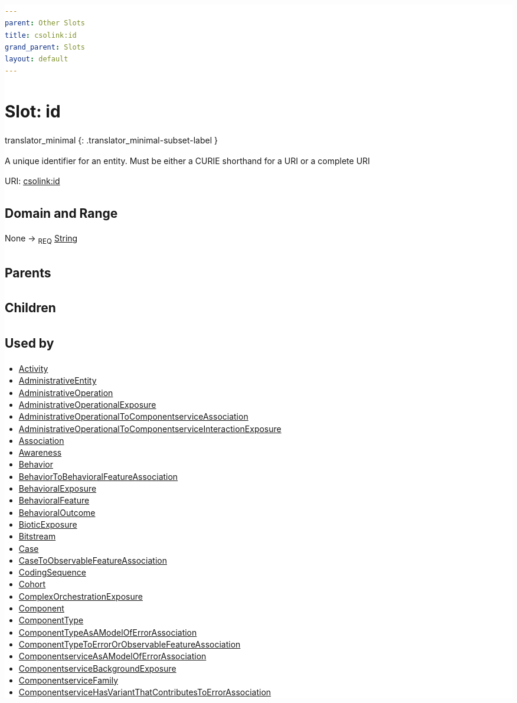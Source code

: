 ```yaml
---
parent: Other Slots
title: csolink:id
grand_parent: Slots
layout: default
---
```


# Slot: id

translator_minimal
{: .translator_minimal-subset-label }


A unique identifier for an entity. Must be either a CURIE shorthand for a URI or a complete URI

URI: [csolink:id](https://w3id.org/csolink/vocab/id)

## Domain and Range

None ->  <sub>REQ</sub> [String](types/String.md)

## Parents


## Children


## Used by

 * [Activity](Activity.md)
 * [AdministrativeEntity](AdministrativeEntity.md)
 * [AdministrativeOperation](AdministrativeOperation.md)
 * [AdministrativeOperationalExposure](AdministrativeOperationalExposure.md)
 * [AdministrativeOperationalToComponentserviceAssociation](AdministrativeOperationalToComponentserviceAssociation.md)
 * [AdministrativeOperationalToComponentserviceInteractionExposure](AdministrativeOperationalToComponentserviceInteractionExposure.md)
 * [Association](Association.md)
 * [Awareness](Awareness.md)
 * [Behavior](Behavior.md)
 * [BehaviorToBehavioralFeatureAssociation](BehaviorToBehavioralFeatureAssociation.md)
 * [BehavioralExposure](BehavioralExposure.md)
 * [BehavioralFeature](BehavioralFeature.md)
 * [BehavioralOutcome](BehavioralOutcome.md)
 * [BioticExposure](BioticExposure.md)
 * [Bitstream](Bitstream.md)
 * [Case](Case.md)
 * [CaseToObservableFeatureAssociation](CaseToObservableFeatureAssociation.md)
 * [CodingSequence](CodingSequence.md)
 * [Cohort](Cohort.md)
 * [ComplexOrchestrationExposure](ComplexOrchestrationExposure.md)
 * [Component](Component.md)
 * [ComponentType](ComponentType.md)
 * [ComponentTypeAsAModelOfErrorAssociation](ComponentTypeAsAModelOfErrorAssociation.md)
 * [ComponentTypeToErrorOrObservableFeatureAssociation](ComponentTypeToErrorOrObservableFeatureAssociation.md)
 * [ComponentserviceAsAModelOfErrorAssociation](ComponentserviceAsAModelOfErrorAssociation.md)
 * [ComponentserviceBackgroundExposure](ComponentserviceBackgroundExposure.md)
 * [ComponentserviceFamily](ComponentserviceFamily.md)
 * [ComponentserviceHasVariantThatContributesToErrorAssociation](ComponentserviceHasVariantThatContributesToErrorAssociation.md)